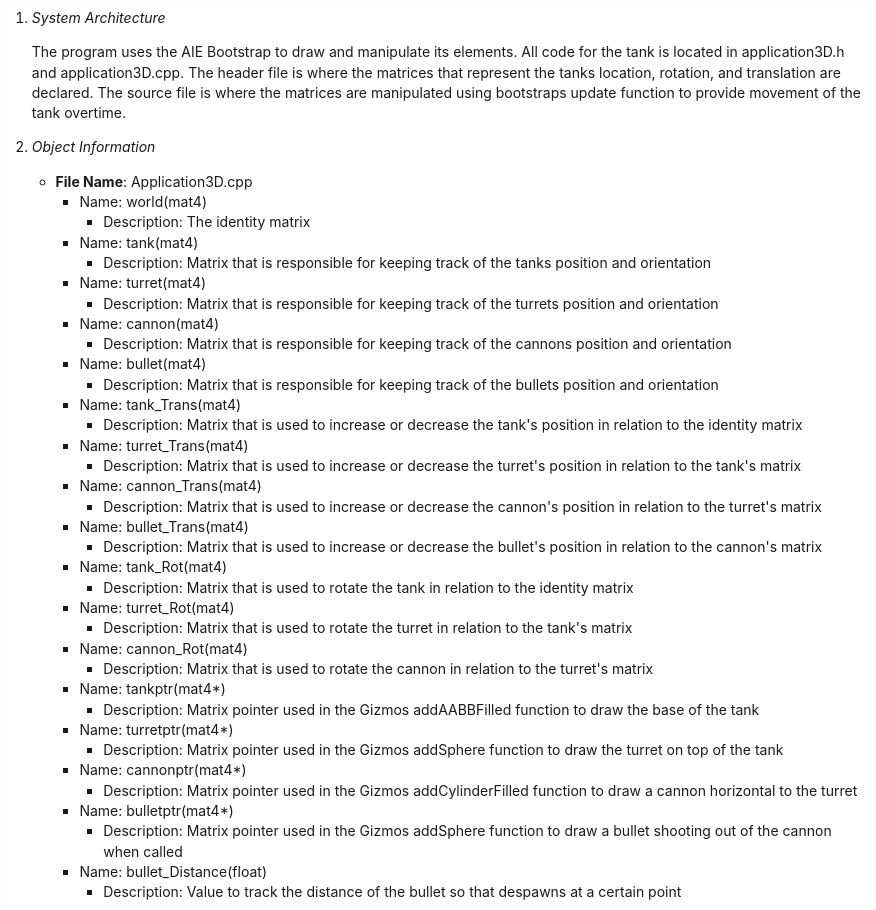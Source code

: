 1. _System Architecture_

	The program uses the AIE Bootstrap to draw and manipulate its elements. All code for the tank is located in application3D.h and application3D.cpp. The header file is where the matrices that represent the tanks location, rotation, and translation are declared. The source file is where the matrices are manipulated using bootstraps update function to provide movement of the tank overtime.


2. _Object Information_
   
	- **File Name**: Application3D.cpp
		- Name: world(mat4)
			- Description: The identity matrix
        - Name: tank(mat4)
			- Description: Matrix that is responsible for keeping track of the tanks position and orientation
  		- Name: turret(mat4)
			- Description: Matrix that is responsible for keeping track of the turrets position and orientation
		- Name: cannon(mat4)
			- Description: Matrix that is responsible for keeping track of the cannons position and orientation
        - Name: bullet(mat4)
			- Description: Matrix that is responsible for keeping track of the bullets position and orientation
        - Name: tank_Trans(mat4)
			- Description: Matrix that is used to increase or decrease the tank's position in relation to the identity matrix
        - Name: turret_Trans(mat4)
			- Description: Matrix that is used to increase or decrease the turret's position in relation to the tank's matrix
        - Name: cannon_Trans(mat4)
			- Description: Matrix that is used to increase or decrease the cannon's position in relation to the turret's matrix
        - Name: bullet_Trans(mat4)
			- Description: Matrix that is used to increase or decrease the bullet's position in relation to the cannon's matrix
        - Name: tank_Rot(mat4)
			- Description: Matrix that is used to rotate the tank in relation to the identity matrix
        - Name: turret_Rot(mat4)
			- Description: Matrix that is used to rotate the turret in relation to the tank's matrix
        - Name: cannon_Rot(mat4)
			- Description: Matrix that is used to rotate the cannon in relation to the turret's matrix
        - Name: tankptr(mat4*)
			- Description: Matrix pointer used in the Gizmos addAABBFilled function to draw the base of the tank
        - Name: turretptr(mat4*)
			- Description: Matrix pointer used in the Gizmos addSphere function to draw the turret on top of the tank
        - Name: cannonptr(mat4*)
			- Description: Matrix pointer used in the Gizmos addCylinderFilled function to draw a cannon horizontal to the turret
        - Name: bulletptr(mat4*)
			- Description: Matrix pointer used in the Gizmos addSphere function to draw a bullet shooting out of the cannon when called
        - Name: bullet_Distance(float)
			- Description: Value to track the distance of the bullet so that despawns at a certain point
            	               	 